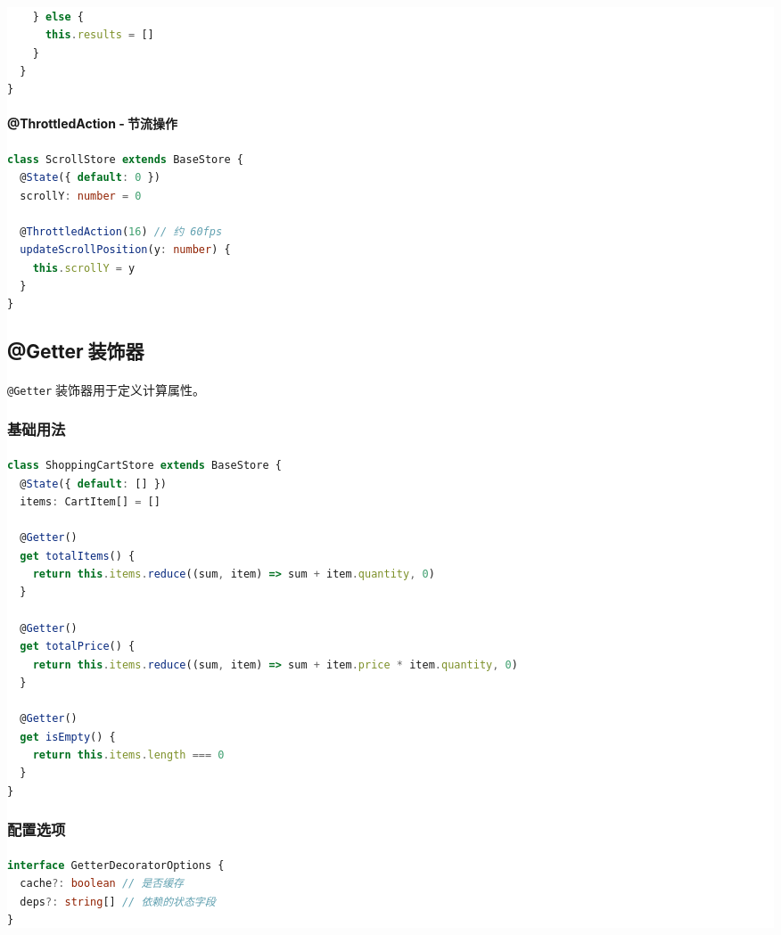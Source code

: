 ```typescript
    } else {
      this.results = []
    }
  }
}
```

#### @ThrottledAction - 节流操作

```typescript
class ScrollStore extends BaseStore {
  @State({ default: 0 })
  scrollY: number = 0

  @ThrottledAction(16) // 约 60fps
  updateScrollPosition(y: number) {
    this.scrollY = y
  }
}
```

## @Getter 装饰器

`@Getter` 装饰器用于定义计算属性。

### 基础用法

```typescript
class ShoppingCartStore extends BaseStore {
  @State({ default: [] })
  items: CartItem[] = []

  @Getter()
  get totalItems() {
    return this.items.reduce((sum, item) => sum + item.quantity, 0)
  }

  @Getter()
  get totalPrice() {
    return this.items.reduce((sum, item) => sum + item.price * item.quantity, 0)
  }

  @Getter()
  get isEmpty() {
    return this.items.length === 0
  }
}
```

### 配置选项

```typescript
interface GetterDecoratorOptions {
  cache?: boolean // 是否缓存
  deps?: string[] // 依赖的状态字段
}
```
